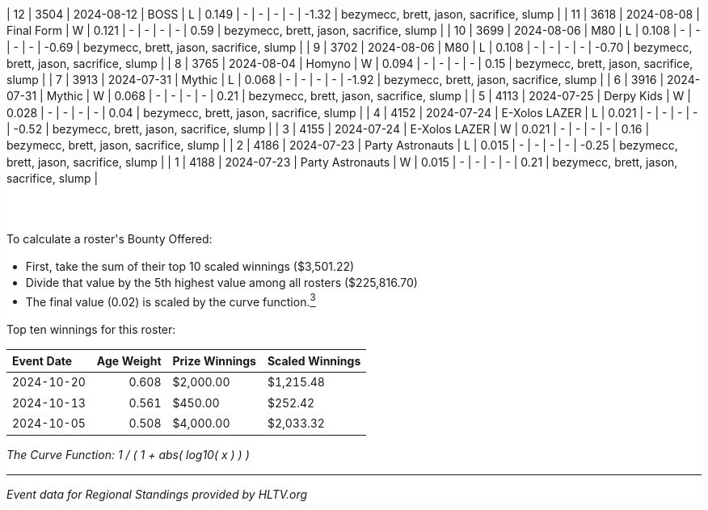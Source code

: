 |           12 |     3504 | 2024-08-12 | BOSS              | L   | 0.149      | -            | -                | -                | -         |    -1.32 | bezymecc, brett, jason, sacrifice, slump |
|           11 |     3618 | 2024-08-08 | Final Form        | W   | 0.121      | -            | -                | -                | -         |     0.59 | bezymecc, brett, jason, sacrifice, slump |
|           10 |     3699 | 2024-08-06 | M80               | L   | 0.108      | -            | -                | -                | -         |    -0.69 | bezymecc, brett, jason, sacrifice, slump |
|            9 |     3702 | 2024-08-06 | M80               | L   | 0.108      | -            | -                | -                | -         |    -0.70 | bezymecc, brett, jason, sacrifice, slump |
|            8 |     3765 | 2024-08-04 | Homyno            | W   | 0.094      | -            | -                | -                | -         |     0.15 | bezymecc, brett, jason, sacrifice, slump |
|            7 |     3913 | 2024-07-31 | Mythic            | L   | 0.068      | -            | -                | -                | -         |    -1.92 | bezymecc, brett, jason, sacrifice, slump |
|            6 |     3916 | 2024-07-31 | Mythic            | W   | 0.068      | -            | -                | -                | -         |     0.21 | bezymecc, brett, jason, sacrifice, slump |
|            5 |     4113 | 2024-07-25 | Derpy Kids        | W   | 0.028      | -            | -                | -                | -         |     0.04 | bezymecc, brett, jason, sacrifice, slump |
|            4 |     4152 | 2024-07-24 | E-Xolos LAZER     | L   | 0.021      | -            | -                | -                | -         |    -0.52 | bezymecc, brett, jason, sacrifice, slump |
|            3 |     4155 | 2024-07-24 | E-Xolos LAZER     | W   | 0.021      | -            | -                | -                | -         |     0.16 | bezymecc, brett, jason, sacrifice, slump |
|            2 |     4186 | 2024-07-23 | Party Astronauts  | L   | 0.015      | -            | -                | -                | -         |    -0.25 | bezymecc, brett, jason, sacrifice, slump |
|            1 |     4188 | 2024-07-23 | Party Astronauts  | W   | 0.015      | -            | -                | -                | -         |     0.21 | bezymecc, brett, jason, sacrifice, slump |

<br />
<span id="table2"></span><br />
To calculate a roster's Bounty Offered:<br />

- First, take the sum of their top 10 scaled winnings ($3,501.22)
- Divide that value by the 5th highest value among all rosters ($225,816.70)
- The final value (0.02) is scaled by the curve function.[<sup>3</sup>](#curveFunction)

Top ten winnings for this roster:<br />

| Event Date | Age Weight | Prize Winnings | Scaled Winnings |
| :- | -: | :- | :- |
| 2024-10-20 |      0.608 | $2,000.00      | $1,215.48       |
| 2024-10-13 |      0.561 | $450.00        | $252.42         |
| 2024-10-05 |      0.508 | $4,000.00      | $2,033.32       |


<span id="curveFunction"></span>_The Curve Function: 1 / ( 1 + abs( log10( x ) ) )_<br />

---
_Event data for Regional Standings provided by HLTV.org_<br />
